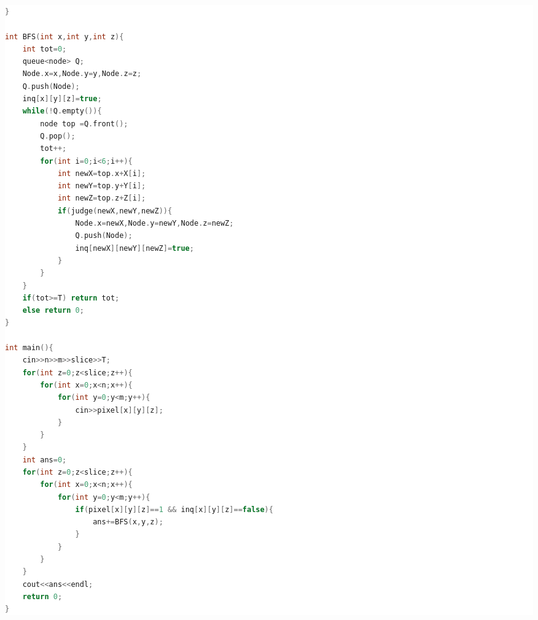```C++
}

int BFS(int x,int y,int z){
    int tot=0;
    queue<node> Q;
    Node.x=x,Node.y=y,Node.z=z;
    Q.push(Node);
    inq[x][y][z]=true;
    while(!Q.empty()){
        node top =Q.front();
        Q.pop();
        tot++;
        for(int i=0;i<6;i++){
            int newX=top.x+X[i];
            int newY=top.y+Y[i];
            int newZ=top.z+Z[i];
            if(judge(newX,newY,newZ)){
                Node.x=newX,Node.y=newY,Node.z=newZ;
                Q.push(Node);
                inq[newX][newY][newZ]=true;
            }
        }
    }
    if(tot>=T) return tot;
    else return 0;
}

int main(){
    cin>>n>>m>>slice>>T;
    for(int z=0;z<slice;z++){
        for(int x=0;x<n;x++){
            for(int y=0;y<m;y++){
                cin>>pixel[x][y][z];
            }
        }
    }
    int ans=0;
    for(int z=0;z<slice;z++){
        for(int x=0;x<n;x++){
            for(int y=0;y<m;y++){
                if(pixel[x][y][z]==1 && inq[x][y][z]==false){
                    ans+=BFS(x,y,z);
                }
            }
        }
    }
    cout<<ans<<endl;
    return 0;
}
```
